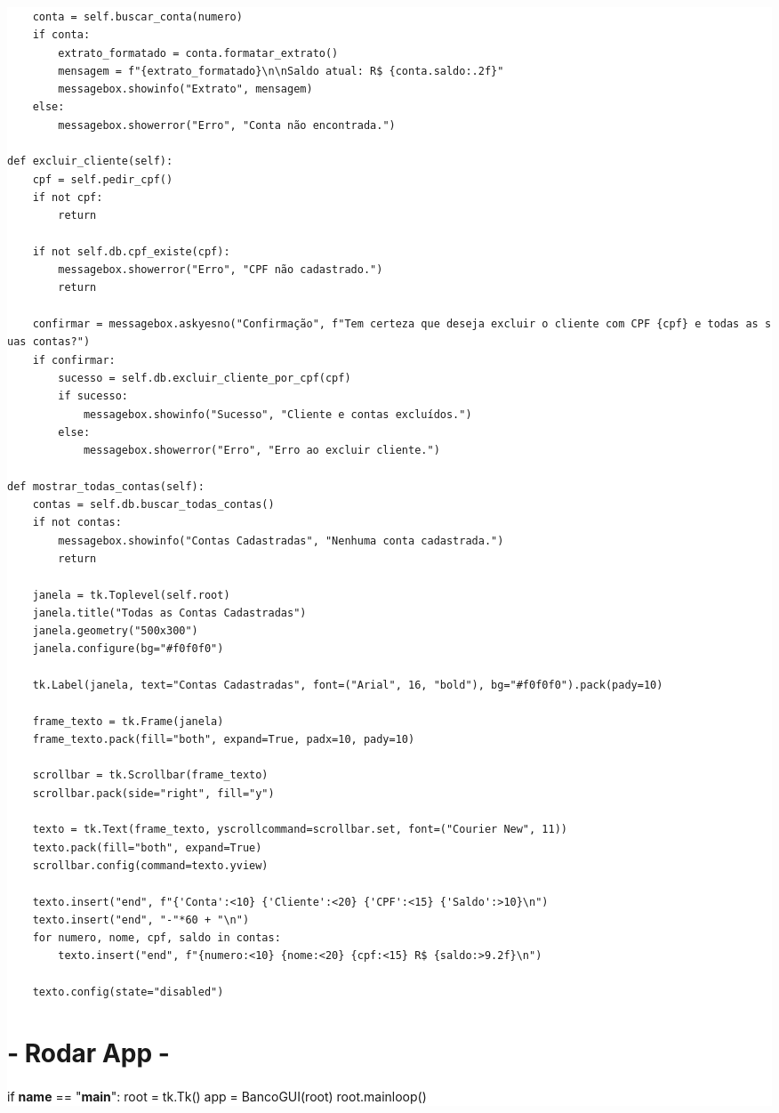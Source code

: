        conta = self.buscar_conta(numero)
        if conta:
            extrato_formatado = conta.formatar_extrato()
            mensagem = f"{extrato_formatado}\n\nSaldo atual: R$ {conta.saldo:.2f}"
            messagebox.showinfo("Extrato", mensagem)
        else:
            messagebox.showerror("Erro", "Conta não encontrada.")

    def excluir_cliente(self):
        cpf = self.pedir_cpf()
        if not cpf:
            return

        if not self.db.cpf_existe(cpf):
            messagebox.showerror("Erro", "CPF não cadastrado.")
            return

        confirmar = messagebox.askyesno("Confirmação", f"Tem certeza que deseja excluir o cliente com CPF {cpf} e todas as suas contas?")
        if confirmar:
            sucesso = self.db.excluir_cliente_por_cpf(cpf)
            if sucesso:
                messagebox.showinfo("Sucesso", "Cliente e contas excluídos.")
            else:
                messagebox.showerror("Erro", "Erro ao excluir cliente.")

    def mostrar_todas_contas(self):
        contas = self.db.buscar_todas_contas()
        if not contas:
            messagebox.showinfo("Contas Cadastradas", "Nenhuma conta cadastrada.")
            return

        janela = tk.Toplevel(self.root)
        janela.title("Todas as Contas Cadastradas")
        janela.geometry("500x300")
        janela.configure(bg="#f0f0f0")

        tk.Label(janela, text="Contas Cadastradas", font=("Arial", 16, "bold"), bg="#f0f0f0").pack(pady=10)

        frame_texto = tk.Frame(janela)
        frame_texto.pack(fill="both", expand=True, padx=10, pady=10)

        scrollbar = tk.Scrollbar(frame_texto)
        scrollbar.pack(side="right", fill="y")

        texto = tk.Text(frame_texto, yscrollcommand=scrollbar.set, font=("Courier New", 11))
        texto.pack(fill="both", expand=True)
        scrollbar.config(command=texto.yview)

        texto.insert("end", f"{'Conta':<10} {'Cliente':<20} {'CPF':<15} {'Saldo':>10}\n")
        texto.insert("end", "-"*60 + "\n")
        for numero, nome, cpf, saldo in contas:
            texto.insert("end", f"{numero:<10} {nome:<20} {cpf:<15} R$ {saldo:>9.2f}\n")

        texto.config(state="disabled")

# - Rodar App -
if __name__ == "__main__":
    root = tk.Tk()
    app = BancoGUI(root)
    root.mainloop()
